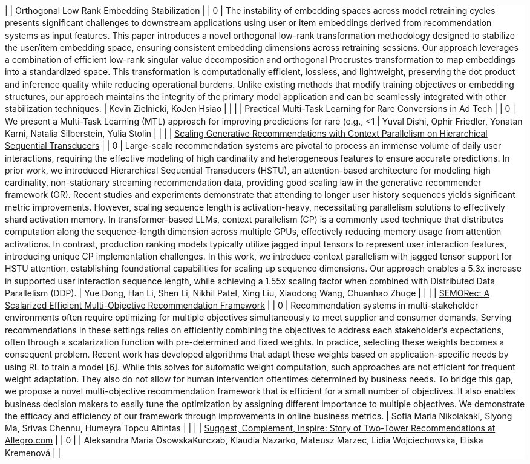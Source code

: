|  |  [Orthogonal Low Rank Embedding Stabilization](https://doi.org/10.1145/3705328.3748141) |  | 0 | The instability of embedding spaces across model retraining cycles presents significant challenges to downstream applications using user or item embeddings derived from recommendation systems as input features. This paper introduces a novel orthogonal low-rank transformation methodology designed to stabilize the user/item embedding space, ensuring consistent embedding dimensions across retraining sessions. Our approach leverages a combination of efficient low-rank singular value decomposition and orthogonal Procrustes transformation to map embeddings into a standardized space. This transformation is computationally efficient, lossless, and lightweight, preserving the dot product and inference quality while reducing operational burdens. Unlike existing methods that modify training objectives or embedding structures, our approach maintains the integrity of the primary model application and can be seamlessly integrated with other stabilization techniques. | Kevin Zielnicki, KoJen Hsiao |  |
|  |  [Practical Multi-Task Learning for Rare Conversions in Ad Tech](https://doi.org/10.1145/3705328.3748110) |  | 0 | We present a Multi-Task Learning (MTL) approach for improving predictions for rare (e.g., <1 | Yuval Dishi, Ophir Friedler, Yonatan Karni, Natalia Silberstein, Yulia Stolin |  |
|  |  [Scaling Generative Recommendations with Context Parallelism on Hierarchical Sequential Transducers](https://doi.org/10.1145/3705328.3748143) |  | 0 | Large-scale recommendation systems are pivotal to process an immense volume of daily user interactions, requiring the effective modeling of high cardinality and heterogeneous features to ensure accurate predictions. In prior work, we introduced Hierarchical Sequential Transducers (HSTU), an attention-based architecture for modeling high cardinality, non-stationary streaming recommendation data, providing good scaling law in the generative recommender framework (GR). Recent studies and experiments demonstrate that attending to longer user history sequences yields significant metric improvements. However, scaling sequence length is activation-heavy, necessitating parallelism solutions to effectively shard activation memory. In transformer-based LLMs, context parallelism (CP) is a commonly used technique that distributes computation along the sequence-length dimension across multiple GPUs, effectively reducing memory usage from attention activations. In contrast, production ranking models typically utilize jagged input tensors to represent user interaction features, introducing unique CP implementation challenges. In this work, we introduce context parallelism with jagged tensor support for HSTU attention, establishing foundational capabilities for scaling up sequence dimensions. Our approach enables a 5.3x increase in supported user interaction sequence length, while achieving a 1.55x scaling factor when combined with Distributed Data Parallelism (DDP). | Yue Dong, Han Li, Shen Li, Nikhil Patel, Xing Liu, Xiaodong Wang, Chuanhao Zhuge |  |
|  |  [SEMORec: A Scalarized Efficient Multi-Objective Recommendation Framework](https://doi.org/10.1145/3705328.3748140) |  | 0 | Recommendation systems in multi-stakeholder environments often require optimizing for multiple objectives simultaneously to meet supplier and consumer demands. Serving recommendations in these settings relies on efficiently combining the objectives to address each stakeholder’s expectations, often through a scalarization function with pre-determined and fixed weights. In practice, selecting these weights becomes a consequent problem. Recent work has developed algorithms that adapt these weights based on application-specific needs by using RL to train a model [6]. While this solves for automatic weight computation, such approaches are not efficient for frequent weight adaptation. They also do not allow for human intervention oftentimes determined by business needs. To bridge this gap, we propose a novel multi-objective recommendation framework that is efficient for a small number of objectives. It also enables business decision makers to easily tune the optimization by assigning different importance to multiple objectives. We demonstrate the efficacy and efficiency of our framework through improvements in online business metrics. | Sofia Maria Nikolakaki, Siyong Ma, Srivas Chennu, Humeyra Topcu Altintas |  |
|  |  [Suggest, Complement, Inspire: Story of Two-Tower Recommendations at Allegro.com](https://doi.org/10.1145/3705328.3748135) |  | 0 |  | Aleksandra Maria OsowskaKurczab, Klaudia Nazarko, Mateusz Marzec, Lidia Wojciechowska, Eliska Kremenová |  |